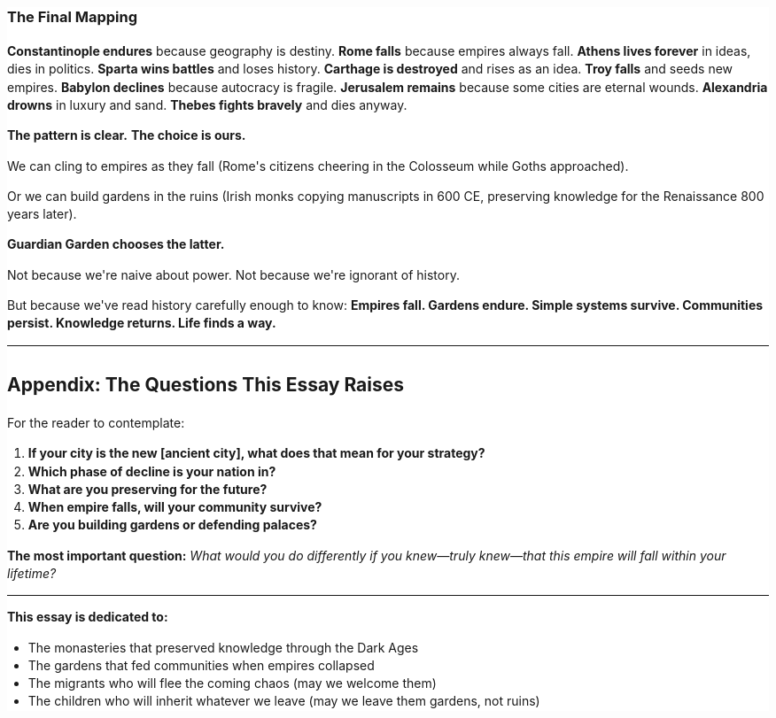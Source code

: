 ### The Final Mapping

**Constantinople endures** because geography is destiny.
**Rome falls** because empires always fall.
**Athens lives forever** in ideas, dies in politics.
**Sparta wins battles** and loses history.
**Carthage is destroyed** and rises as an idea.
**Troy falls** and seeds new empires.
**Babylon declines** because autocracy is fragile.
**Jerusalem remains** because some cities are eternal wounds.
**Alexandria drowns** in luxury and sand.
**Thebes fights bravely** and dies anyway.

**The pattern is clear.**
**The choice is ours.**

We can cling to empires as they fall (Rome's citizens cheering in the Colosseum while Goths approached).

Or we can build gardens in the ruins (Irish monks copying manuscripts in 600 CE, preserving knowledge for the Renaissance 800 years later).

**Guardian Garden chooses the latter.**

Not because we're naive about power.
Not because we're ignorant of history.

But because we've read history carefully enough to know:
**Empires fall.
Gardens endure.
Simple systems survive.
Communities persist.
Knowledge returns.
Life finds a way.**

---

## Appendix: The Questions This Essay Raises

For the reader to contemplate:

1. **If your city is the new [ancient city], what does that mean for your strategy?**
2. **Which phase of decline is your nation in?**
3. **What are you preserving for the future?**
4. **When empire falls, will your community survive?**
5. **Are you building gardens or defending palaces?**

**The most important question:**
*What would you do differently if you knew—truly knew—that this empire will fall within your lifetime?*

---

**This essay is dedicated to:**
- The monasteries that preserved knowledge through the Dark Ages
- The gardens that fed communities when empires collapsed
- The migrants who will flee the coming chaos (may we welcome them)
- The children who will inherit whatever we leave (may we leave them gardens, not ruins)

